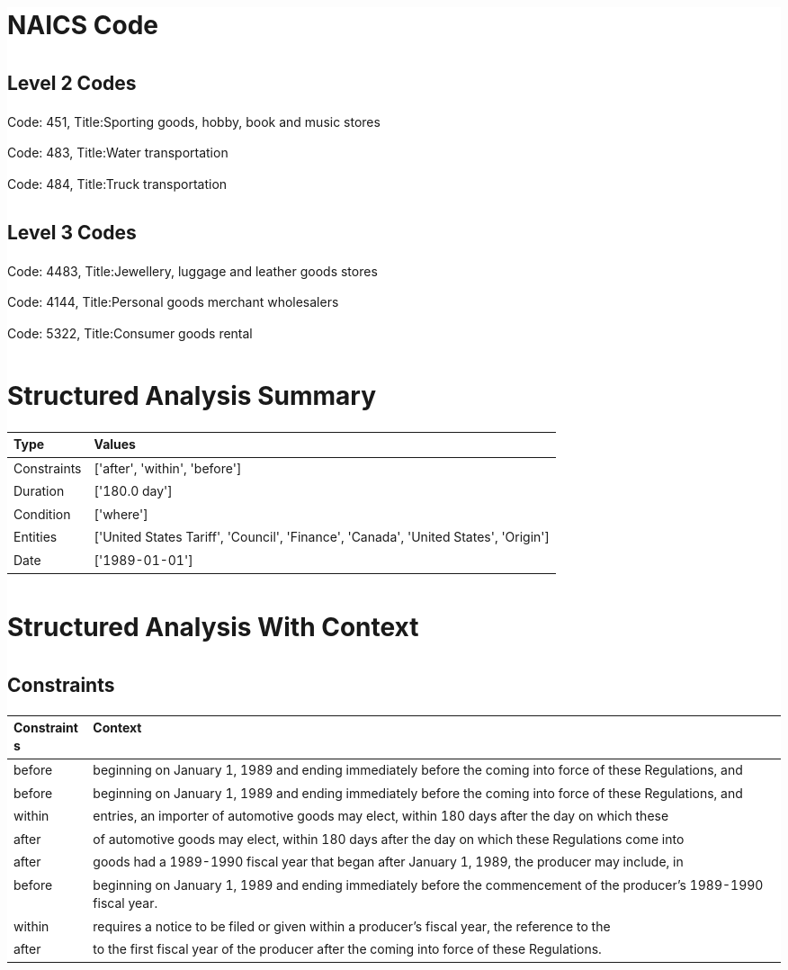 

# NAICS Code
## Level 2 Codes
Code: 451, Title:Sporting goods, hobby, book and music stores

Code: 483, Title:Water transportation

Code: 484, Title:Truck transportation




## Level 3 Codes
Code: 4483, Title:Jewellery, luggage and leather goods stores

Code: 4144, Title:Personal goods merchant wholesalers

Code: 5322, Title:Consumer goods rental







# Structured Analysis Summary
| Type        | Values                                                                              |
|:------------|:------------------------------------------------------------------------------------|
| Constraints | ['after', 'within', 'before']                                                       |
| Duration    | ['180.0 day']                                                                       |
| Condition   | ['where']                                                                           |
| Entities    | ['United States Tariff', 'Council', 'Finance', 'Canada', 'United States', 'Origin'] |
| Date        | ['1989-01-01']                                                                      |


# Structured Analysis With Context
 


## Constraints
| Constraints   | Context                                                                                                               |
|:--------------|:----------------------------------------------------------------------------------------------------------------------|
| before        | beginning on January 1, 1989 and ending immediately before the coming into force of these Regulations, and            |
| before        | beginning on January 1, 1989 and ending immediately before the coming into force of these Regulations, and            |
| within        | entries, an importer of automotive goods may elect, within 180 days after the day on which these                      |
| after         | of automotive goods may elect, within 180 days after the day on which these Regulations come into                     |
| after         | goods had a 1989-1990 fiscal year that began after January 1, 1989, the producer may include, in                      |
| before        | beginning on January 1, 1989 and ending immediately before  the commencement of the producer’s 1989-1990 fiscal year. |
| within        | requires a notice to be filed or given within a producer’s fiscal year, the reference to the                          |
| after         | to the first fiscal year of the producer after  the coming into force of these Regulations.                           |
